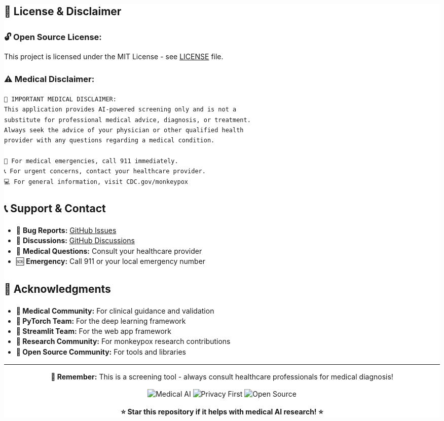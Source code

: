 ## 📄 **License & Disclaimer**

### **🔓 Open Source License:**
This project is licensed under the MIT License - see [LICENSE](LICENSE) file.

### **⚠️ Medical Disclaimer:**
```
🏥 IMPORTANT MEDICAL DISCLAIMER:
This application provides AI-powered screening only and is not a 
substitute for professional medical advice, diagnosis, or treatment. 
Always seek the advice of your physician or other qualified health 
provider with any questions regarding a medical condition.

🚨 For medical emergencies, call 911 immediately.
📞 For urgent concerns, contact your healthcare provider.
💻 For general information, visit CDC.gov/monkeypox
```

## 📞 **Support & Contact**

- 🐛 **Bug Reports:** [GitHub Issues](https://github.com/YOUR_USERNAME/monkeypox-ai-mobile/issues)
- 💬 **Discussions:** [GitHub Discussions](https://github.com/YOUR_USERNAME/monkeypox-ai-mobile/discussions)
- 📧 **Medical Questions:** Consult your healthcare provider
- 🆘 **Emergency:** Call 911 or your local emergency number

## 🌟 **Acknowledgments**

- **🏥 Medical Community:** For clinical guidance and validation
- **🤖 PyTorch Team:** For the deep learning framework
- **📱 Streamlit Team:** For the web app framework
- **🔬 Research Community:** For monkeypox research contributions
- **👥 Open Source Community:** For tools and libraries

---

<div align="center">

**🏥 Remember:** This is a screening tool - always consult healthcare professionals for medical diagnosis! 

![Medical AI](https://img.shields.io/badge/Medical-AI%20Screening-red?style=flat&logo=heart)
![Privacy First](https://img.shields.io/badge/Privacy-First-green?style=flat&logo=shield)
![Open Source](https://img.shields.io/badge/Open-Source-blue?style=flat&logo=github)

**⭐ Star this repository if it helps with medical AI research! ⭐**

</div>
